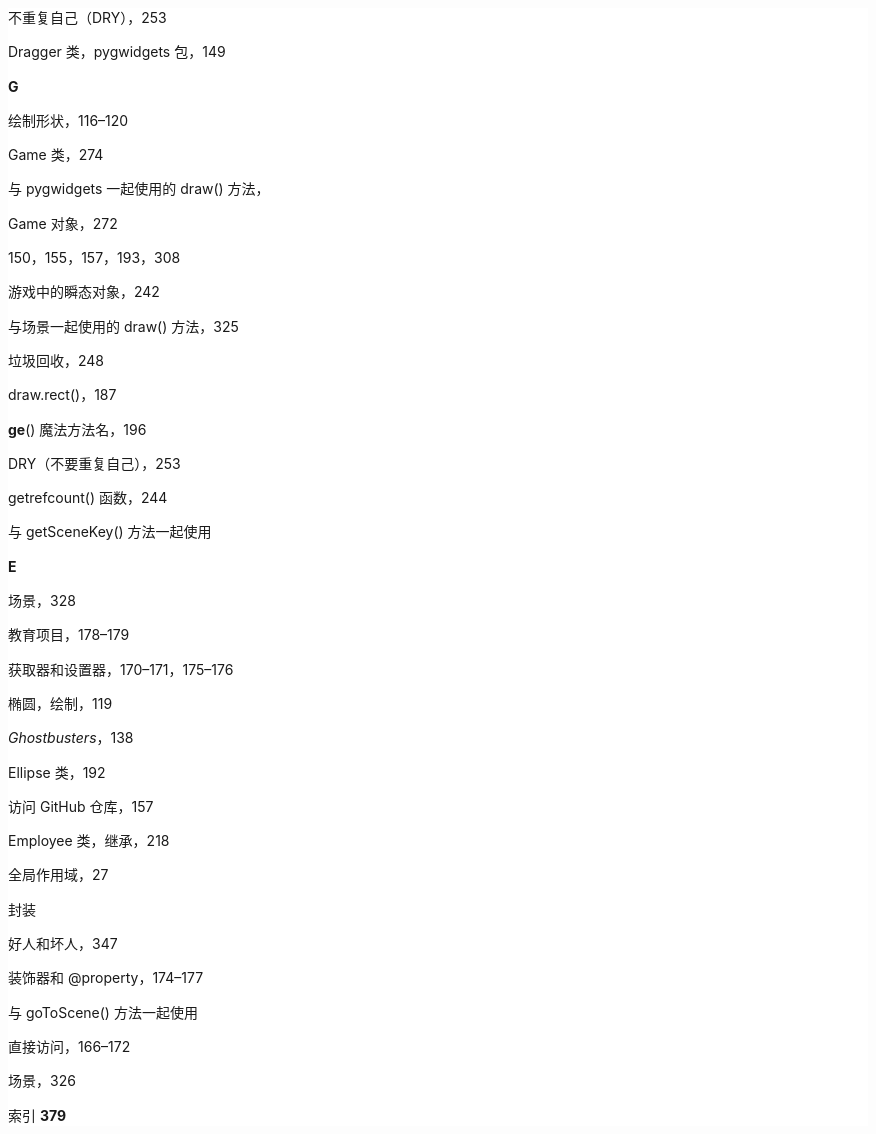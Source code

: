 不重复自己（DRY），253

Dragger 类，pygwidgets 包，149

**G**

绘制形状，116–120

Game 类，274

与 pygwidgets 一起使用的 draw() 方法，

Game 对象，272

150，155，157，193，308

游戏中的瞬态对象，242

与场景一起使用的 draw() 方法，325

垃圾回收，248

draw.rect()，187

__ge__() 魔法方法名，196

DRY（不要重复自己），253

getrefcount() 函数，244

与 getSceneKey() 方法一起使用

**E**

场景，328

教育项目，178–179

获取器和设置器，170–171，175–176

椭圆，绘制，119

*Ghostbusters*，138

Ellipse 类，192

访问 GitHub 仓库，157

Employee 类，继承，218

全局作用域，27

封装

好人和坏人，347

装饰器和 @property，174–177

与 goToScene() 方法一起使用

直接访问，166–172

场景，326

索引 **379**
